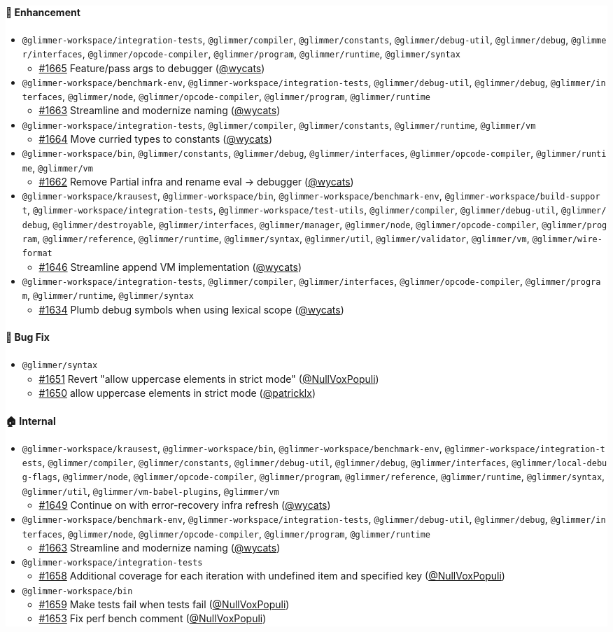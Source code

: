 #### :rocket: Enhancement
* `@glimmer-workspace/integration-tests`, `@glimmer/compiler`, `@glimmer/constants`, `@glimmer/debug-util`, `@glimmer/debug`, `@glimmer/interfaces`, `@glimmer/opcode-compiler`, `@glimmer/program`, `@glimmer/runtime`, `@glimmer/syntax`
  * [#1665](https://github.com/glimmerjs/glimmer-vm/pull/1665) Feature/pass args to debugger ([@wycats](https://github.com/wycats))
* `@glimmer-workspace/benchmark-env`, `@glimmer-workspace/integration-tests`, `@glimmer/debug-util`, `@glimmer/debug`, `@glimmer/interfaces`, `@glimmer/node`, `@glimmer/opcode-compiler`, `@glimmer/program`, `@glimmer/runtime`
  * [#1663](https://github.com/glimmerjs/glimmer-vm/pull/1663) Streamline and modernize naming ([@wycats](https://github.com/wycats))
* `@glimmer-workspace/integration-tests`, `@glimmer/compiler`, `@glimmer/constants`, `@glimmer/runtime`, `@glimmer/vm`
  * [#1664](https://github.com/glimmerjs/glimmer-vm/pull/1664) Move curried types to constants ([@wycats](https://github.com/wycats))
* `@glimmer-workspace/bin`, `@glimmer/constants`, `@glimmer/debug`, `@glimmer/interfaces`, `@glimmer/opcode-compiler`, `@glimmer/runtime`, `@glimmer/vm`
  * [#1662](https://github.com/glimmerjs/glimmer-vm/pull/1662) Remove Partial infra and rename eval -> debugger ([@wycats](https://github.com/wycats))
* `@glimmer-workspace/krausest`, `@glimmer-workspace/bin`, `@glimmer-workspace/benchmark-env`, `@glimmer-workspace/build-support`, `@glimmer-workspace/integration-tests`, `@glimmer-workspace/test-utils`, `@glimmer/compiler`, `@glimmer/debug-util`, `@glimmer/debug`, `@glimmer/destroyable`, `@glimmer/interfaces`, `@glimmer/manager`, `@glimmer/node`, `@glimmer/opcode-compiler`, `@glimmer/program`, `@glimmer/reference`, `@glimmer/runtime`, `@glimmer/syntax`, `@glimmer/util`, `@glimmer/validator`, `@glimmer/vm`, `@glimmer/wire-format`
  * [#1646](https://github.com/glimmerjs/glimmer-vm/pull/1646) Streamline append VM implementation ([@wycats](https://github.com/wycats))
* `@glimmer-workspace/integration-tests`, `@glimmer/compiler`, `@glimmer/interfaces`, `@glimmer/opcode-compiler`, `@glimmer/program`, `@glimmer/runtime`, `@glimmer/syntax`
  * [#1634](https://github.com/glimmerjs/glimmer-vm/pull/1634) Plumb debug symbols when using lexical scope ([@wycats](https://github.com/wycats))

#### :bug: Bug Fix
* `@glimmer/syntax`
  * [#1651](https://github.com/glimmerjs/glimmer-vm/pull/1651) Revert "allow uppercase elements in strict mode" ([@NullVoxPopuli](https://github.com/NullVoxPopuli))
  * [#1650](https://github.com/glimmerjs/glimmer-vm/pull/1650) allow uppercase elements in strict mode ([@patricklx](https://github.com/patricklx))

#### :house: Internal
* `@glimmer-workspace/krausest`, `@glimmer-workspace/bin`, `@glimmer-workspace/benchmark-env`, `@glimmer-workspace/integration-tests`, `@glimmer/compiler`, `@glimmer/constants`, `@glimmer/debug-util`, `@glimmer/debug`, `@glimmer/interfaces`, `@glimmer/local-debug-flags`, `@glimmer/node`, `@glimmer/opcode-compiler`, `@glimmer/program`, `@glimmer/reference`, `@glimmer/runtime`, `@glimmer/syntax`, `@glimmer/util`, `@glimmer/vm-babel-plugins`, `@glimmer/vm`
  * [#1649](https://github.com/glimmerjs/glimmer-vm/pull/1649) Continue on with error-recovery infra refresh ([@wycats](https://github.com/wycats))
* `@glimmer-workspace/benchmark-env`, `@glimmer-workspace/integration-tests`, `@glimmer/debug-util`, `@glimmer/debug`, `@glimmer/interfaces`, `@glimmer/node`, `@glimmer/opcode-compiler`, `@glimmer/program`, `@glimmer/runtime`
  * [#1663](https://github.com/glimmerjs/glimmer-vm/pull/1663) Streamline and modernize naming ([@wycats](https://github.com/wycats))
* `@glimmer-workspace/integration-tests`
  * [#1658](https://github.com/glimmerjs/glimmer-vm/pull/1658) Additional coverage for each iteration with undefined item and specified key ([@NullVoxPopuli](https://github.com/NullVoxPopuli))
* `@glimmer-workspace/bin`
  * [#1659](https://github.com/glimmerjs/glimmer-vm/pull/1659) Make tests fail when tests fail ([@NullVoxPopuli](https://github.com/NullVoxPopuli))
  * [#1653](https://github.com/glimmerjs/glimmer-vm/pull/1653) Fix perf bench comment ([@NullVoxPopuli](https://github.com/NullVoxPopuli))